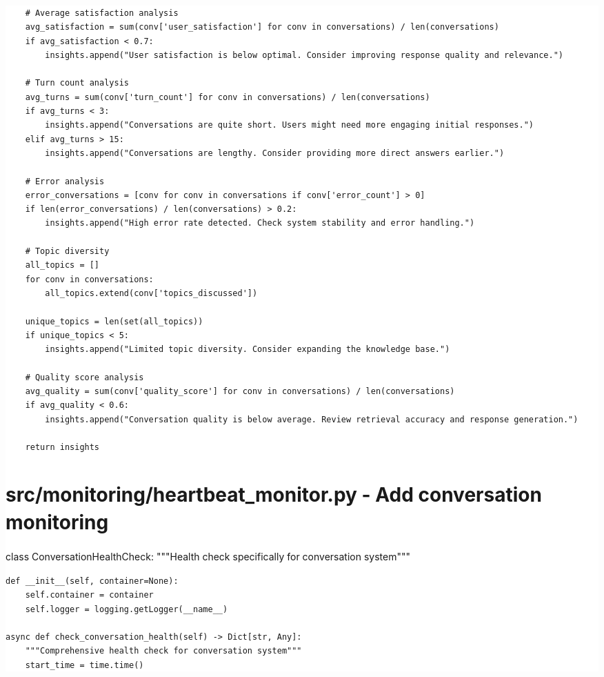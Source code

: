         # Average satisfaction analysis
        avg_satisfaction = sum(conv['user_satisfaction'] for conv in conversations) / len(conversations)
        if avg_satisfaction < 0.7:
            insights.append("User satisfaction is below optimal. Consider improving response quality and relevance.")
        
        # Turn count analysis
        avg_turns = sum(conv['turn_count'] for conv in conversations) / len(conversations)
        if avg_turns < 3:
            insights.append("Conversations are quite short. Users might need more engaging initial responses.")
        elif avg_turns > 15:
            insights.append("Conversations are lengthy. Consider providing more direct answers earlier.")
        
        # Error analysis
        error_conversations = [conv for conv in conversations if conv['error_count'] > 0]
        if len(error_conversations) / len(conversations) > 0.2:
            insights.append("High error rate detected. Check system stability and error handling.")
        
        # Topic diversity
        all_topics = []
        for conv in conversations:
            all_topics.extend(conv['topics_discussed'])
        
        unique_topics = len(set(all_topics))
        if unique_topics < 5:
            insights.append("Limited topic diversity. Consider expanding the knowledge base.")
        
        # Quality score analysis
        avg_quality = sum(conv['quality_score'] for conv in conversations) / len(conversations)
        if avg_quality < 0.6:
            insights.append("Conversation quality is below average. Review retrieval accuracy and response generation.")
        
        return insights

# src/monitoring/heartbeat_monitor.py - Add conversation monitoring

class ConversationHealthCheck:
    """Health check specifically for conversation system"""
    
    def __init__(self, container=None):
        self.container = container
        self.logger = logging.getLogger(__name__)
    
    async def check_conversation_health(self) -> Dict[str, Any]:
        """Comprehensive health check for conversation system"""
        start_time = time.time()
        